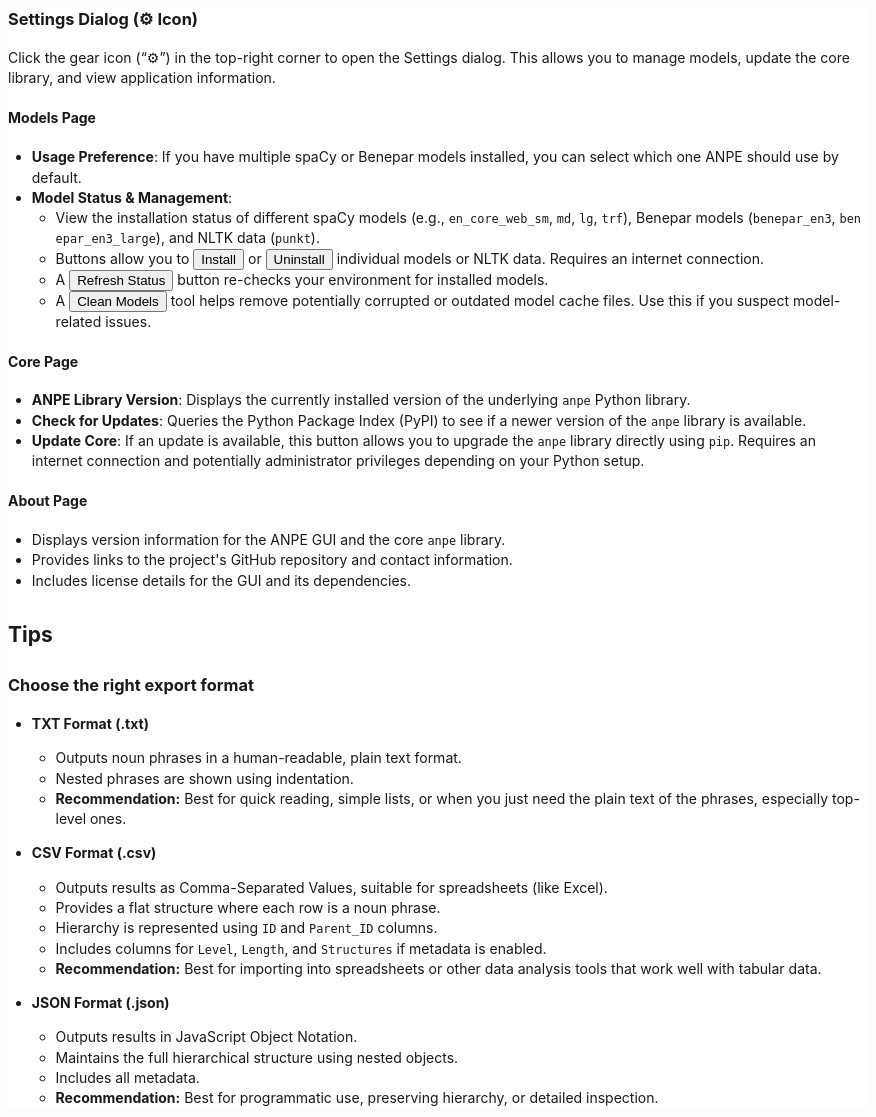 ### Settings Dialog (⚙️ Icon)
Click the gear icon (<q>⚙️</q>) in the top-right corner to open the Settings dialog. This allows you to manage models, update the core library, and view application information.

#### Models Page
*   **Usage Preference**: If you have multiple spaCy or Benepar models installed, you can select which one ANPE should use by default.
*   **Model Status & Management**:
    *   View the installation status of different spaCy models (e.g., `en_core_web_sm`, `md`, `lg`, `trf`), Benepar models (`benepar_en3`, `benepar_en3_large`), and NLTK data (`punkt`).
    *   Buttons allow you to <button>Install</button> or <button>Uninstall</button> individual models or NLTK data. Requires an internet connection.
    *   A <button>Refresh Status</button> button re-checks your environment for installed models.
    *   A <button>Clean Models</button> tool helps remove potentially corrupted or outdated model cache files. Use this if you suspect model-related issues.

#### Core Page
*   **ANPE Library Version**: Displays the currently installed version of the underlying `anpe` Python library.
*   **Check for Updates**: Queries the Python Package Index (PyPI) to see if a newer version of the `anpe` library is available.
*   **Update Core**: If an update is available, this button allows you to upgrade the `anpe` library directly using `pip`. Requires an internet connection and potentially administrator privileges depending on your Python setup.

#### About Page
*   Displays version information for the ANPE GUI and the core `anpe` library.
*   Provides links to the project's GitHub repository and contact information.
*   Includes license details for the GUI and its dependencies.

## Tips
### Choose the right export format
*   **<format>TXT</format> Format (.txt)**
    *   Outputs noun phrases in a human-readable, plain text format.
    *   Nested phrases are shown using indentation.
    *   **Recommendation:** Best for quick reading, simple lists, or when you just need the plain text of the phrases, especially top-level ones.

*   **<format>CSV</format> Format (.csv)**
    *   Outputs results as Comma-Separated Values, suitable for spreadsheets (like Excel).
    *   Provides a flat structure where each row is a noun phrase.
    *   Hierarchy is represented using `ID` and `Parent_ID` columns.
    *   Includes columns for `Level`, `Length`, and `Structures` if metadata is enabled.
    *   **Recommendation:** Best for importing into spreadsheets or other data analysis tools that work well with tabular data.

*   **<format>JSON</format> Format (.json)**
    *   Outputs results in JavaScript Object Notation.
    *   Maintains the full hierarchical structure using nested objects.
    *   Includes all metadata.
    *   **Recommendation:** Best for programmatic use, preserving hierarchy, or detailed inspection.

